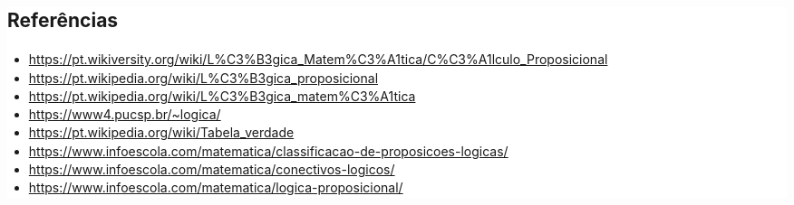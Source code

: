 <iframe src="https://www.youtube.com/embed/B0NVw76v31U"  width="100%" height="473px" frameborder="0" scrolling="no" allowfullscreen></iframe>

## Referências

* <https://pt.wikiversity.org/wiki/L%C3%B3gica_Matem%C3%A1tica/C%C3%A1lculo_Proposicional>
* <https://pt.wikipedia.org/wiki/L%C3%B3gica_proposicional>
* <https://pt.wikipedia.org/wiki/L%C3%B3gica_matem%C3%A1tica>
* <https://www4.pucsp.br/~logica/>
* <https://pt.wikipedia.org/wiki/Tabela_verdade>
* <https://www.infoescola.com/matematica/classificacao-de-proposicoes-logicas/>
* <https://www.infoescola.com/matematica/conectivos-logicos/>
* <https://www.infoescola.com/matematica/logica-proposicional/>
